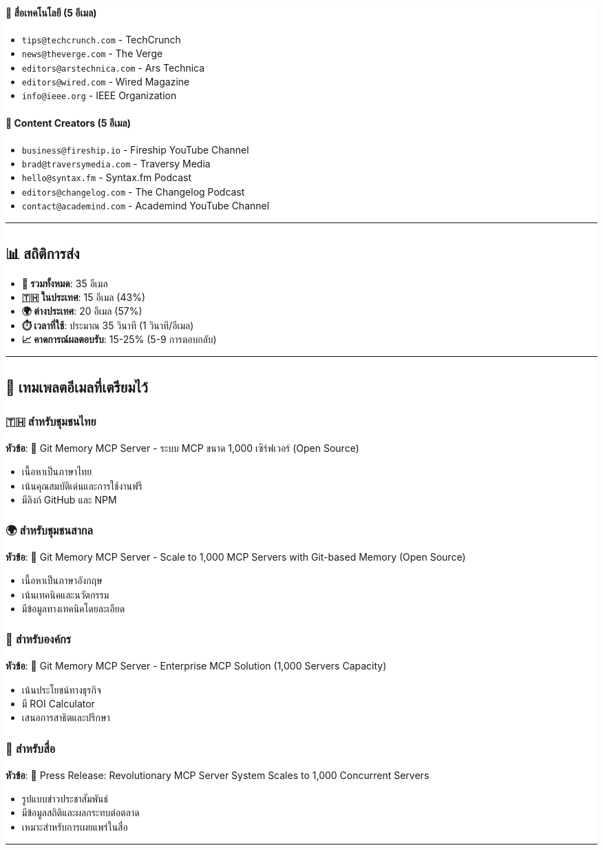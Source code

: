 #### **📰 สื่อเทคโนโลยี (5 อีเมล)**
- `tips@techcrunch.com` - TechCrunch
- `news@theverge.com` - The Verge
- `editors@arstechnica.com` - Ars Technica
- `editors@wired.com` - Wired Magazine
- `info@ieee.org` - IEEE Organization

#### **🎥 Content Creators (5 อีเมล)**
- `business@fireship.io` - Fireship YouTube Channel
- `brad@traversymedia.com` - Traversy Media
- `hello@syntax.fm` - Syntax.fm Podcast
- `editors@changelog.com` - The Changelog Podcast
- `contact@academind.com` - Academind YouTube Channel

---

## 📊 **สถิติการส่ง**

- **📧 รวมทั้งหมด**: 35 อีเมล
- **🇹🇭 ในประเทศ**: 15 อีเมล (43%)
- **🌍 ต่างประเทศ**: 20 อีเมล (57%)
- **⏱️ เวลาที่ใช้**: ประมาณ 35 วินาที (1 วินาที/อีเมล)
- **📈 คาดการณ์ผลตอบรับ**: 15-25% (5-9 การตอบกลับ)

---

## 📝 **เทมเพลตอีเมลที่เตรียมไว้**

### 🇹🇭 **สำหรับชุมชนไทย**
**หัวข้อ**: 🚀 Git Memory MCP Server - ระบบ MCP ขนาด 1,000 เซิร์ฟเวอร์ (Open Source)
- เนื้อหาเป็นภาษาไทย
- เน้นคุณสมบัติเด่นและการใช้งานฟรี
- มีลิงก์ GitHub และ NPM

### 🌍 **สำหรับชุมชนสากล**
**หัวข้อ**: 🚀 Git Memory MCP Server - Scale to 1,000 MCP Servers with Git-based Memory (Open Source)
- เนื้อหาเป็นภาษาอังกฤษ
- เน้นเทคนิคและนวัตกรรม
- มีข้อมูลทางเทคนิคโดยละเอียด

### 🏢 **สำหรับองค์กร**
**หัวข้อ**: 🏢 Git Memory MCP Server - Enterprise MCP Solution (1,000 Servers Capacity)
- เน้นประโยชน์ทางธุรกิจ
- มี ROI Calculator
- เสนอการสาธิตและปรึกษา

### 📰 **สำหรับสื่อ**
**หัวข้อ**: 📰 Press Release: Revolutionary MCP Server System Scales to 1,000 Concurrent Servers
- รูปแบบข่าวประชาสัมพันธ์
- มีข้อมูลสถิติและผลกระทบต่อตลาด
- เหมาะสำหรับการเผยแพร่ในสื่อ

---